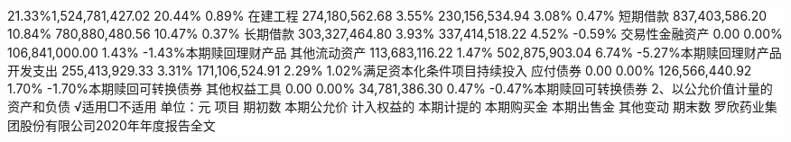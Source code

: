 21.33%1,524,781,427.02
20.44%
0.89%
在建工程
274,180,562.68
3.55%
230,156,534.94
3.08%
0.47%
短期借款
837,403,586.20
10.84%
780,880,480.56
10.47%
0.37%
长期借款
303,327,464.80
3.93%
337,414,518.22
4.52%
-0.59%
交易性金融资产
0.00
0.00%
106,841,000.00
1.43%
-1.43%本期赎回理财产品
其他流动资产
113,683,116.22
1.47%
502,875,903.04
6.74%
-5.27%本期赎回理财产品
开发支出
255,413,929.33
3.31%
171,106,524.91
2.29%
1.02%满足资本化条件项目持续投入
应付债券
0.00
0.00%
126,566,440.92
1.70%
-1.70%本期赎回可转换债券
其他权益工具
0.00
0.00%
34,781,386.30
0.47%
-0.47%本期赎回可转换债券
2、以公允价值计量的资产和负债
√适用□不适用
单位：元
项目
期初数
本期公允价
计入权益的
本期计提的
本期购买金
本期出售金
其他变动
期末数
罗欣药业集团股份有限公司2020年年度报告全文